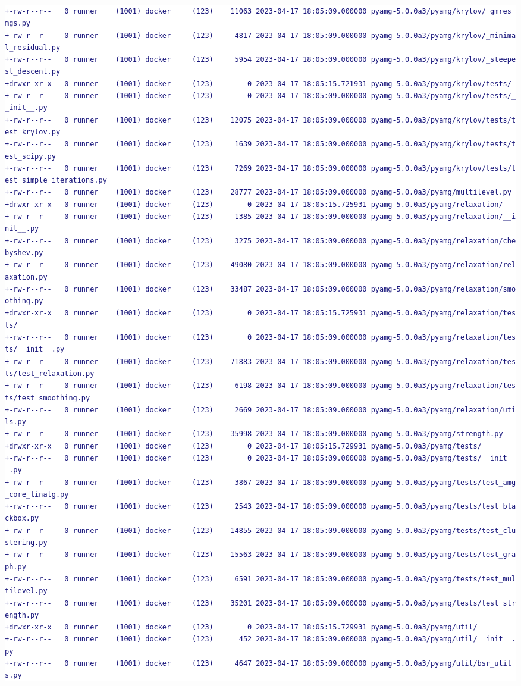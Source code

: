 ```diff
+-rw-r--r--   0 runner    (1001) docker     (123)    11063 2023-04-17 18:05:09.000000 pyamg-5.0.0a3/pyamg/krylov/_gmres_mgs.py
+-rw-r--r--   0 runner    (1001) docker     (123)     4817 2023-04-17 18:05:09.000000 pyamg-5.0.0a3/pyamg/krylov/_minimal_residual.py
+-rw-r--r--   0 runner    (1001) docker     (123)     5954 2023-04-17 18:05:09.000000 pyamg-5.0.0a3/pyamg/krylov/_steepest_descent.py
+drwxr-xr-x   0 runner    (1001) docker     (123)        0 2023-04-17 18:05:15.721931 pyamg-5.0.0a3/pyamg/krylov/tests/
+-rw-r--r--   0 runner    (1001) docker     (123)        0 2023-04-17 18:05:09.000000 pyamg-5.0.0a3/pyamg/krylov/tests/__init__.py
+-rw-r--r--   0 runner    (1001) docker     (123)    12075 2023-04-17 18:05:09.000000 pyamg-5.0.0a3/pyamg/krylov/tests/test_krylov.py
+-rw-r--r--   0 runner    (1001) docker     (123)     1639 2023-04-17 18:05:09.000000 pyamg-5.0.0a3/pyamg/krylov/tests/test_scipy.py
+-rw-r--r--   0 runner    (1001) docker     (123)     7269 2023-04-17 18:05:09.000000 pyamg-5.0.0a3/pyamg/krylov/tests/test_simple_iterations.py
+-rw-r--r--   0 runner    (1001) docker     (123)    28777 2023-04-17 18:05:09.000000 pyamg-5.0.0a3/pyamg/multilevel.py
+drwxr-xr-x   0 runner    (1001) docker     (123)        0 2023-04-17 18:05:15.725931 pyamg-5.0.0a3/pyamg/relaxation/
+-rw-r--r--   0 runner    (1001) docker     (123)     1385 2023-04-17 18:05:09.000000 pyamg-5.0.0a3/pyamg/relaxation/__init__.py
+-rw-r--r--   0 runner    (1001) docker     (123)     3275 2023-04-17 18:05:09.000000 pyamg-5.0.0a3/pyamg/relaxation/chebyshev.py
+-rw-r--r--   0 runner    (1001) docker     (123)    49080 2023-04-17 18:05:09.000000 pyamg-5.0.0a3/pyamg/relaxation/relaxation.py
+-rw-r--r--   0 runner    (1001) docker     (123)    33487 2023-04-17 18:05:09.000000 pyamg-5.0.0a3/pyamg/relaxation/smoothing.py
+drwxr-xr-x   0 runner    (1001) docker     (123)        0 2023-04-17 18:05:15.725931 pyamg-5.0.0a3/pyamg/relaxation/tests/
+-rw-r--r--   0 runner    (1001) docker     (123)        0 2023-04-17 18:05:09.000000 pyamg-5.0.0a3/pyamg/relaxation/tests/__init__.py
+-rw-r--r--   0 runner    (1001) docker     (123)    71883 2023-04-17 18:05:09.000000 pyamg-5.0.0a3/pyamg/relaxation/tests/test_relaxation.py
+-rw-r--r--   0 runner    (1001) docker     (123)     6198 2023-04-17 18:05:09.000000 pyamg-5.0.0a3/pyamg/relaxation/tests/test_smoothing.py
+-rw-r--r--   0 runner    (1001) docker     (123)     2669 2023-04-17 18:05:09.000000 pyamg-5.0.0a3/pyamg/relaxation/utils.py
+-rw-r--r--   0 runner    (1001) docker     (123)    35998 2023-04-17 18:05:09.000000 pyamg-5.0.0a3/pyamg/strength.py
+drwxr-xr-x   0 runner    (1001) docker     (123)        0 2023-04-17 18:05:15.729931 pyamg-5.0.0a3/pyamg/tests/
+-rw-r--r--   0 runner    (1001) docker     (123)        0 2023-04-17 18:05:09.000000 pyamg-5.0.0a3/pyamg/tests/__init__.py
+-rw-r--r--   0 runner    (1001) docker     (123)     3867 2023-04-17 18:05:09.000000 pyamg-5.0.0a3/pyamg/tests/test_amg_core_linalg.py
+-rw-r--r--   0 runner    (1001) docker     (123)     2543 2023-04-17 18:05:09.000000 pyamg-5.0.0a3/pyamg/tests/test_blackbox.py
+-rw-r--r--   0 runner    (1001) docker     (123)    14855 2023-04-17 18:05:09.000000 pyamg-5.0.0a3/pyamg/tests/test_clustering.py
+-rw-r--r--   0 runner    (1001) docker     (123)    15563 2023-04-17 18:05:09.000000 pyamg-5.0.0a3/pyamg/tests/test_graph.py
+-rw-r--r--   0 runner    (1001) docker     (123)     6591 2023-04-17 18:05:09.000000 pyamg-5.0.0a3/pyamg/tests/test_multilevel.py
+-rw-r--r--   0 runner    (1001) docker     (123)    35201 2023-04-17 18:05:09.000000 pyamg-5.0.0a3/pyamg/tests/test_strength.py
+drwxr-xr-x   0 runner    (1001) docker     (123)        0 2023-04-17 18:05:15.729931 pyamg-5.0.0a3/pyamg/util/
+-rw-r--r--   0 runner    (1001) docker     (123)      452 2023-04-17 18:05:09.000000 pyamg-5.0.0a3/pyamg/util/__init__.py
+-rw-r--r--   0 runner    (1001) docker     (123)     4647 2023-04-17 18:05:09.000000 pyamg-5.0.0a3/pyamg/util/bsr_utils.py
```